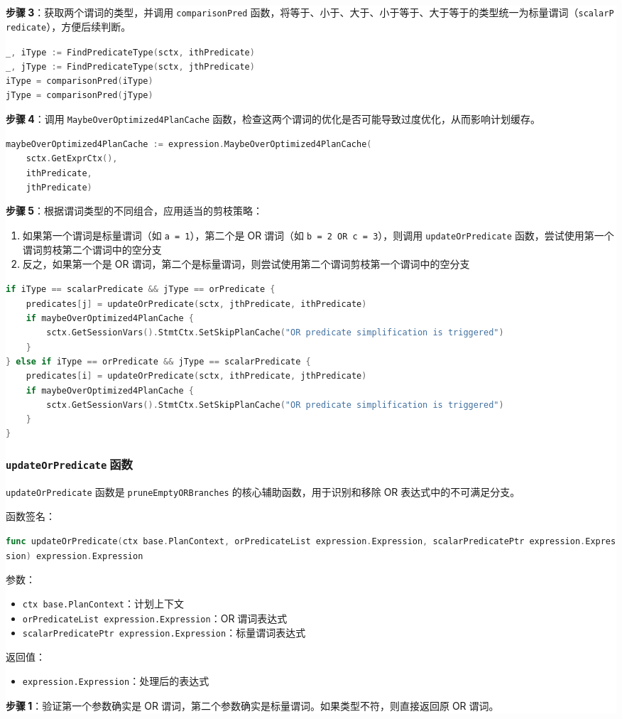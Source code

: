 **步骤 3**：获取两个谓词的类型，并调用 `comparisonPred` 函数，将等于、小于、大于、小于等于、大于等于的类型统一为标量谓词（`scalarPredicate`），方便后续判断。

```go
_, iType := FindPredicateType(sctx, ithPredicate)
_, jType := FindPredicateType(sctx, jthPredicate)
iType = comparisonPred(iType)
jType = comparisonPred(jType)
```

**步骤 4**：调用 `MaybeOverOptimized4PlanCache` 函数，检查这两个谓词的优化是否可能导致过度优化，从而影响计划缓存。

```go
maybeOverOptimized4PlanCache := expression.MaybeOverOptimized4PlanCache(
    sctx.GetExprCtx(),
    ithPredicate,
    jthPredicate)
```

**步骤 5**：根据谓词类型的不同组合，应用适当的剪枝策略：

1. 如果第一个谓词是标量谓词（如 `a = 1`），第二个是 OR 谓词（如 `b = 2 OR c = 3`），则调用 `updateOrPredicate` 函数，尝试使用第一个谓词剪枝第二个谓词中的空分支
2. 反之，如果第一个是 OR 谓词，第二个是标量谓词，则尝试使用第二个谓词剪枝第一个谓词中的空分支

```go
if iType == scalarPredicate && jType == orPredicate {
    predicates[j] = updateOrPredicate(sctx, jthPredicate, ithPredicate)
    if maybeOverOptimized4PlanCache {
        sctx.GetSessionVars().StmtCtx.SetSkipPlanCache("OR predicate simplification is triggered")
    }
} else if iType == orPredicate && jType == scalarPredicate {
    predicates[i] = updateOrPredicate(sctx, ithPredicate, jthPredicate)
    if maybeOverOptimized4PlanCache {
        sctx.GetSessionVars().StmtCtx.SetSkipPlanCache("OR predicate simplification is triggered")
    }
}
```

### `updateOrPredicate` 函数

`updateOrPredicate` 函数是 `pruneEmptyORBranches` 的核心辅助函数，用于识别和移除 OR 表达式中的不可满足分支。

函数签名：

```go
func updateOrPredicate(ctx base.PlanContext, orPredicateList expression.Expression, scalarPredicatePtr expression.Expression) expression.Expression
```

参数：
- `ctx base.PlanContext`：计划上下文
- `orPredicateList expression.Expression`：OR 谓词表达式
- `scalarPredicatePtr expression.Expression`：标量谓词表达式

返回值：
- `expression.Expression`：处理后的表达式

**步骤 1**：验证第一个参数确实是 OR 谓词，第二个参数确实是标量谓词。如果类型不符，则直接返回原 OR 谓词。
